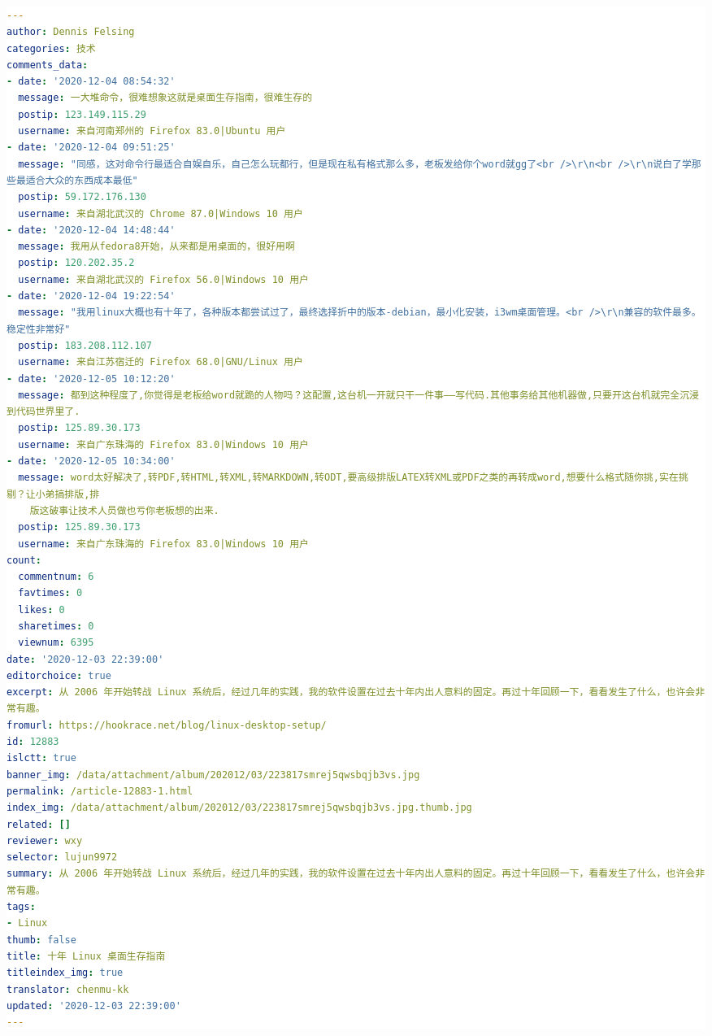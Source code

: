 ```yaml
---
author: Dennis Felsing
categories: 技术
comments_data:
- date: '2020-12-04 08:54:32'
  message: 一大堆命令，很难想象这就是桌面生存指南，很难生存的
  postip: 123.149.115.29
  username: 来自河南郑州的 Firefox 83.0|Ubuntu 用户
- date: '2020-12-04 09:51:25'
  message: "同感，这对命令行最适合自娱自乐，自己怎么玩都行，但是现在私有格式那么多，老板发给你个word就gg了<br />\r\n<br />\r\n说白了学那些最适合大众的东西成本最低"
  postip: 59.172.176.130
  username: 来自湖北武汉的 Chrome 87.0|Windows 10 用户
- date: '2020-12-04 14:48:44'
  message: 我用从fedora8开始，从来都是用桌面的，很好用啊
  postip: 120.202.35.2
  username: 来自湖北武汉的 Firefox 56.0|Windows 10 用户
- date: '2020-12-04 19:22:54'
  message: "我用linux大概也有十年了，各种版本都尝试过了，最终选择折中的版本-debian，最小化安装，i3wm桌面管理。<br />\r\n兼容的软件最多。稳定性非常好"
  postip: 183.208.112.107
  username: 来自江苏宿迁的 Firefox 68.0|GNU/Linux 用户
- date: '2020-12-05 10:12:20'
  message: 都到这种程度了,你觉得是老板给word就跪的人物吗？这配置,这台机一开就只干一件事——写代码.其他事务给其他机器做,只要开这台机就完全沉浸到代码世界里了.
  postip: 125.89.30.173
  username: 来自广东珠海的 Firefox 83.0|Windows 10 用户
- date: '2020-12-05 10:34:00'
  message: word太好解决了,转PDF,转HTML,转XML,转MARKDOWN,转ODT,要高级排版LATEX转XML或PDF之类的再转成word,想要什么格式随你挑,实在挑剔？让小弟搞排版,排
    版这破事让技术人员做也亏你老板想的出来.
  postip: 125.89.30.173
  username: 来自广东珠海的 Firefox 83.0|Windows 10 用户
count:
  commentnum: 6
  favtimes: 0
  likes: 0
  sharetimes: 0
  viewnum: 6395
date: '2020-12-03 22:39:00'
editorchoice: true
excerpt: 从 2006 年开始转战 Linux 系统后，经过几年的实践，我的软件设置在过去十年内出人意料的固定。再过十年回顾一下，看看发生了什么，也许会非常有趣。
fromurl: https://hookrace.net/blog/linux-desktop-setup/
id: 12883
islctt: true
banner_img: /data/attachment/album/202012/03/223817smrej5qwsbqjb3vs.jpg
permalink: /article-12883-1.html
index_img: /data/attachment/album/202012/03/223817smrej5qwsbqjb3vs.jpg.thumb.jpg
related: []
reviewer: wxy
selector: lujun9972
summary: 从 2006 年开始转战 Linux 系统后，经过几年的实践，我的软件设置在过去十年内出人意料的固定。再过十年回顾一下，看看发生了什么，也许会非常有趣。
tags:
- Linux
thumb: false
title: 十年 Linux 桌面生存指南
titleindex_img: true
translator: chenmu-kk
updated: '2020-12-03 22:39:00'
---
```
